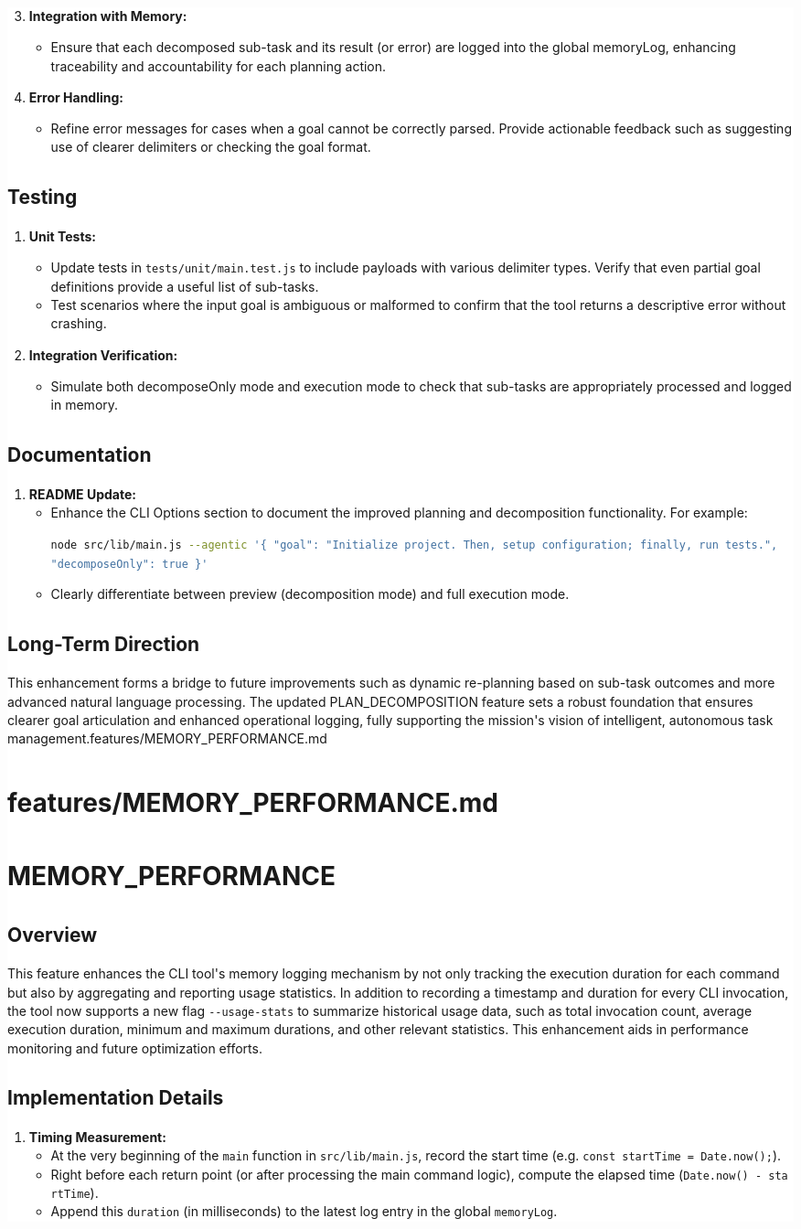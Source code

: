 3. **Integration with Memory:**
   - Ensure that each decomposed sub-task and its result (or error) are logged into the global memoryLog, enhancing traceability and accountability for each planning action.

4. **Error Handling:**
   - Refine error messages for cases when a goal cannot be correctly parsed. Provide actionable feedback such as suggesting use of clearer delimiters or checking the goal format.

## Testing
1. **Unit Tests:**
   - Update tests in `tests/unit/main.test.js` to include payloads with various delimiter types. Verify that even partial goal definitions provide a useful list of sub-tasks.
   - Test scenarios where the input goal is ambiguous or malformed to confirm that the tool returns a descriptive error without crashing.

2. **Integration Verification:**
   - Simulate both decomposeOnly mode and execution mode to check that sub-tasks are appropriately processed and logged in memory.

## Documentation
1. **README Update:**
   - Enhance the CLI Options section to document the improved planning and decomposition functionality. For example:
     ```bash
     node src/lib/main.js --agentic '{ "goal": "Initialize project. Then, setup configuration; finally, run tests.", "decomposeOnly": true }'
     ```
   - Clearly differentiate between preview (decomposition mode) and full execution mode.

## Long-Term Direction
This enhancement forms a bridge to future improvements such as dynamic re-planning based on sub-task outcomes and more advanced natural language processing. The updated PLAN_DECOMPOSITION feature sets a robust foundation that ensures clearer goal articulation and enhanced operational logging, fully supporting the mission's vision of intelligent, autonomous task management.features/MEMORY_PERFORMANCE.md
# features/MEMORY_PERFORMANCE.md
# MEMORY_PERFORMANCE

## Overview
This feature enhances the CLI tool's memory logging mechanism by not only tracking the execution duration for each command but also by aggregating and reporting usage statistics. In addition to recording a timestamp and duration for every CLI invocation, the tool now supports a new flag `--usage-stats` to summarize historical usage data, such as total invocation count, average execution duration, minimum and maximum durations, and other relevant statistics. This enhancement aids in performance monitoring and future optimization efforts.

## Implementation Details
1. **Timing Measurement:**
   - At the very beginning of the `main` function in `src/lib/main.js`, record the start time (e.g. `const startTime = Date.now();`).
   - Right before each return point (or after processing the main command logic), compute the elapsed time (`Date.now() - startTime`).
   - Append this `duration` (in milliseconds) to the latest log entry in the global `memoryLog`.
